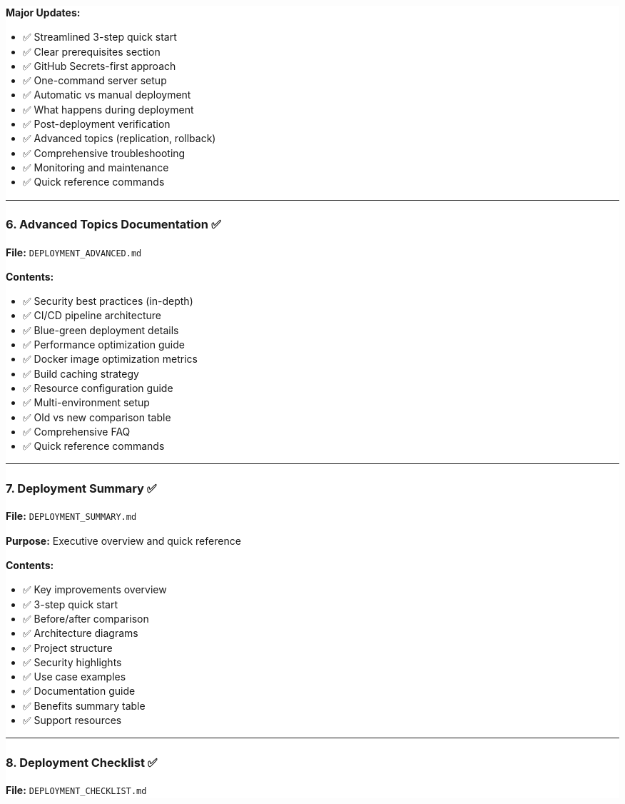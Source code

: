 **Major Updates:**
- ✅ Streamlined 3-step quick start
- ✅ Clear prerequisites section
- ✅ GitHub Secrets-first approach
- ✅ One-command server setup
- ✅ Automatic vs manual deployment
- ✅ What happens during deployment
- ✅ Post-deployment verification
- ✅ Advanced topics (replication, rollback)
- ✅ Comprehensive troubleshooting
- ✅ Monitoring and maintenance
- ✅ Quick reference commands

---

### 6. **Advanced Topics Documentation** ✅
**File:** `DEPLOYMENT_ADVANCED.md`

**Contents:**
- ✅ Security best practices (in-depth)
- ✅ CI/CD pipeline architecture
- ✅ Blue-green deployment details
- ✅ Performance optimization guide
- ✅ Docker image optimization metrics
- ✅ Build caching strategy
- ✅ Resource configuration guide
- ✅ Multi-environment setup
- ✅ Old vs new comparison table
- ✅ Comprehensive FAQ
- ✅ Quick reference commands

---

### 7. **Deployment Summary** ✅
**File:** `DEPLOYMENT_SUMMARY.md`

**Purpose:** Executive overview and quick reference

**Contents:**
- ✅ Key improvements overview
- ✅ 3-step quick start
- ✅ Before/after comparison
- ✅ Architecture diagrams
- ✅ Project structure
- ✅ Security highlights
- ✅ Use case examples
- ✅ Documentation guide
- ✅ Benefits summary table
- ✅ Support resources

---

### 8. **Deployment Checklist** ✅
**File:** `DEPLOYMENT_CHECKLIST.md`
